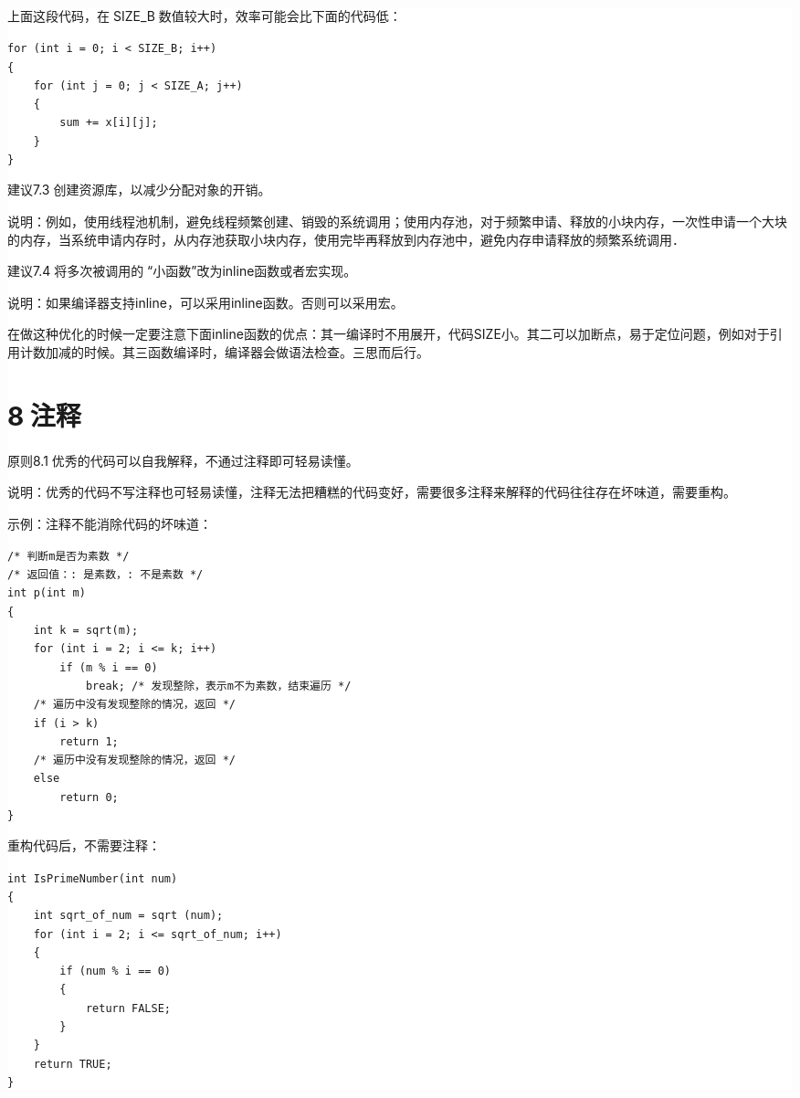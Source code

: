 上面这段代码，在 SIZE_B 数值较大时，效率可能会比下面的代码低：

```
for (int i = 0; i < SIZE_B; i++)
{
    for (int j = 0; j < SIZE_A; j++)
    {
        sum += x[i][j];
    }
}
```

建议7.3 创建资源库，以减少分配对象的开销。

说明：例如，使用线程池机制，避免线程频繁创建、销毁的系统调用；使用内存池，对于频繁申请、释放的小块内存，一次性申请一个大块的内存，当系统申请内存时，从内存池获取小块内存，使用完毕再释放到内存池中，避免内存申请释放的频繁系统调用．　

建议7.4 将多次被调用的 “小函数”改为inline函数或者宏实现。

说明：如果编译器支持inline，可以采用inline函数。否则可以采用宏。

在做这种优化的时候一定要注意下面inline函数的优点：其一编译时不用展开，代码SIZE小。其二可以加断点，易于定位问题，例如对于引用计数加减的时候。其三函数编译时，编译器会做语法检查。三思而后行。

# 8 注释

原则8.1 优秀的代码可以自我解释，不通过注释即可轻易读懂。

说明：优秀的代码不写注释也可轻易读懂，注释无法把糟糕的代码变好，需要很多注释来解释的代码往往存在坏味道，需要重构。

示例：注释不能消除代码的坏味道：

```
/* 判断m是否为素数 */
/* 返回值：: 是素数，: 不是素数 */
int p(int m)
{
    int k = sqrt(m);
    for (int i = 2; i <= k; i++)
        if (m % i == 0)
            break; /* 发现整除，表示m不为素数，结束遍历 */
    /* 遍历中没有发现整除的情况，返回 */
    if (i > k)
        return 1;
    /* 遍历中没有发现整除的情况，返回 */
    else
        return 0;
}
```

重构代码后，不需要注释：

```
int IsPrimeNumber(int num)
{
    int sqrt_of_num = sqrt (num);
    for (int i = 2; i <= sqrt_of_num; i++)
    {
        if (num % i == 0)
        {
            return FALSE;
        }
    }
    return TRUE;
}
```
